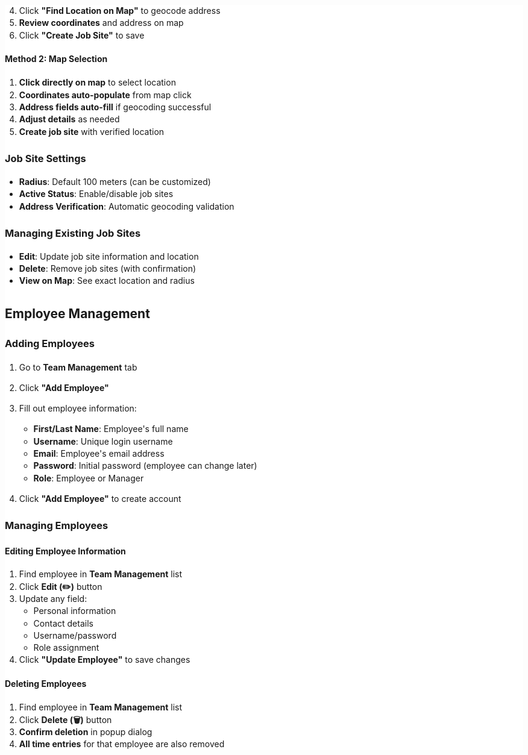 4. Click **"Find Location on Map"** to geocode address
5. **Review coordinates** and address on map
6. Click **"Create Job Site"** to save

#### Method 2: Map Selection
1. **Click directly on map** to select location
2. **Coordinates auto-populate** from map click
3. **Address fields auto-fill** if geocoding successful
4. **Adjust details** as needed
5. **Create job site** with verified location

### Job Site Settings
- **Radius**: Default 100 meters (can be customized)
- **Active Status**: Enable/disable job sites
- **Address Verification**: Automatic geocoding validation

### Managing Existing Job Sites
- **Edit**: Update job site information and location
- **Delete**: Remove job sites (with confirmation)
- **View on Map**: See exact location and radius

## Employee Management

### Adding Employees
1. Go to **Team Management** tab
2. Click **"Add Employee"**
3. Fill out employee information:
   - **First/Last Name**: Employee's full name
   - **Username**: Unique login username
   - **Email**: Employee's email address
   - **Password**: Initial password (employee can change later)
   - **Role**: Employee or Manager

4. Click **"Add Employee"** to create account

### Managing Employees

#### Editing Employee Information
1. Find employee in **Team Management** list
2. Click **Edit (✏️)** button
3. Update any field:
   - Personal information
   - Contact details
   - Username/password
   - Role assignment
4. Click **"Update Employee"** to save changes

#### Deleting Employees
1. Find employee in **Team Management** list
2. Click **Delete (🗑️)** button
3. **Confirm deletion** in popup dialog
4. **All time entries** for that employee are also removed
